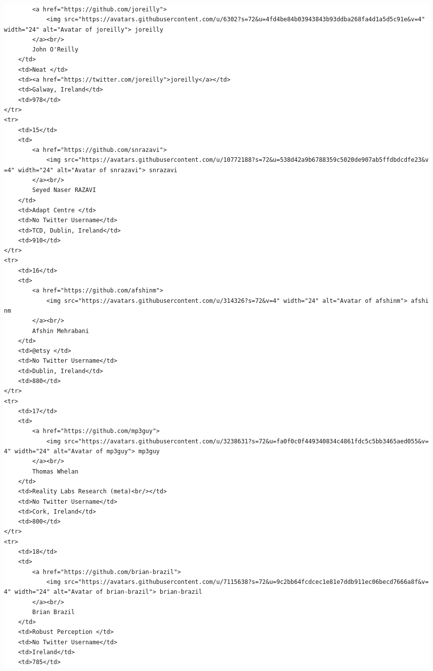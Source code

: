 			<a href="https://github.com/joreilly">
				<img src="https://avatars.githubusercontent.com/u/6302?s=72&u=4fd4be84b03943843b93ddba268fa4d1a5d5c91e&v=4" width="24" alt="Avatar of joreilly"> joreilly
			</a><br/>
			John O'Reilly
		</td>
		<td>Neat </td>
		<td><a href="https://twitter.com/joreilly">joreilly</a></td>
		<td>Galway, Ireland</td>
		<td>978</td>
	</tr>
	<tr>
		<td>15</td>
		<td>
			<a href="https://github.com/snrazavi">
				<img src="https://avatars.githubusercontent.com/u/10772188?s=72&u=538d42a9b6788359c5020de907ab5ffdbdcdfe23&v=4" width="24" alt="Avatar of snrazavi"> snrazavi
			</a><br/>
			Seyed Naser RAZAVI
		</td>
		<td>Adapt Centre </td>
		<td>No Twitter Username</td>
		<td>TCD, Dublin, Ireland</td>
		<td>910</td>
	</tr>
	<tr>
		<td>16</td>
		<td>
			<a href="https://github.com/afshinm">
				<img src="https://avatars.githubusercontent.com/u/314326?s=72&v=4" width="24" alt="Avatar of afshinm"> afshinm
			</a><br/>
			Afshin Mehrabani
		</td>
		<td>@etsy </td>
		<td>No Twitter Username</td>
		<td>Dublin, Ireland</td>
		<td>880</td>
	</tr>
	<tr>
		<td>17</td>
		<td>
			<a href="https://github.com/mp3guy">
				<img src="https://avatars.githubusercontent.com/u/3238631?s=72&u=fa0f0c0f449340834c4861fdc5c5bb3465aed055&v=4" width="24" alt="Avatar of mp3guy"> mp3guy
			</a><br/>
			Thomas Whelan
		</td>
		<td>Reality Labs Research (meta)<br/></td>
		<td>No Twitter Username</td>
		<td>Cork, Ireland</td>
		<td>800</td>
	</tr>
	<tr>
		<td>18</td>
		<td>
			<a href="https://github.com/brian-brazil">
				<img src="https://avatars.githubusercontent.com/u/7115638?s=72&u=9c2bb64fcdcec1e81e7ddb911ec06becd7666a8f&v=4" width="24" alt="Avatar of brian-brazil"> brian-brazil
			</a><br/>
			Brian Brazil
		</td>
		<td>Robust Perception </td>
		<td>No Twitter Username</td>
		<td>Ireland</td>
		<td>785</td>
